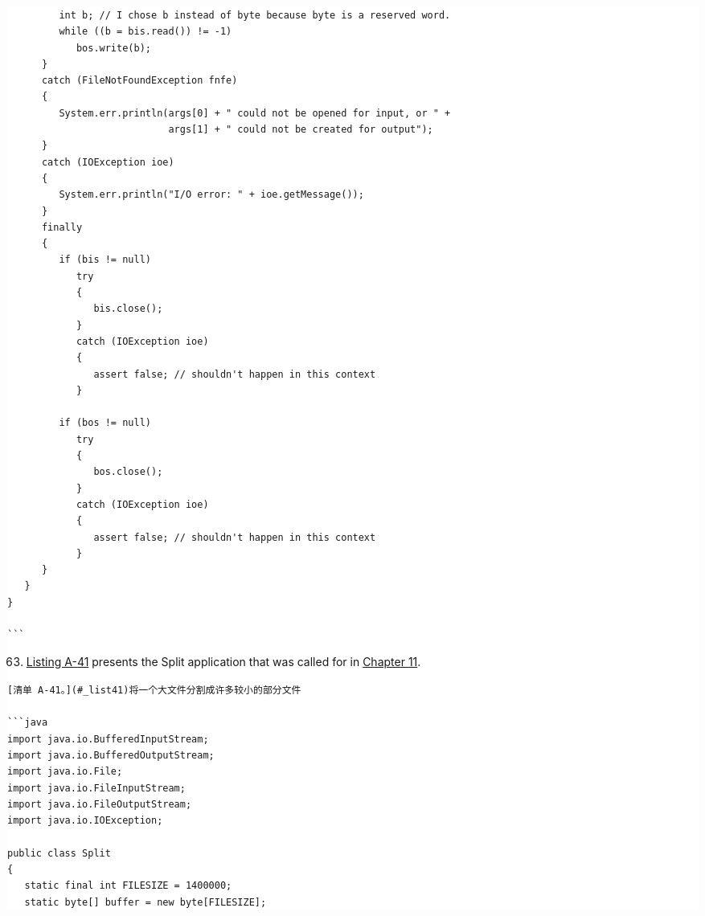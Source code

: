              int b; // I chose b instead of byte because byte is a reserved word.
             while ((b = bis.read()) != -1)
                bos.write(b);
          }
          catch (FileNotFoundException fnfe)
          {
             System.err.println(args[0] + " could not be opened for input, or " +
                                args[1] + " could not be created for output");
          }
          catch (IOException ioe)
          {
             System.err.println("I/O error: " + ioe.getMessage());
          }
          finally
          {
             if (bis != null)
                try
                {
                   bis.close();
                }
                catch (IOException ioe)
                {
                   assert false; // shouldn't happen in this context
                }

             if (bos != null)
                try
                {
                   bos.close();
                }
                catch (IOException ioe)
                {
                   assert false; // shouldn't happen in this context
                }
          }
       }
    }

    ```

63.  [Listing A-41](#list41) presents the Split application that was called for in [Chapter 11](11.html).

    [清单 A-41。](#_list41)将一个大文件分割成许多较小的部分文件

    ```java
    import java.io.BufferedInputStream;
    import java.io.BufferedOutputStream;
    import java.io.File;
    import java.io.FileInputStream;
    import java.io.FileOutputStream;
    import java.io.IOException;

    public class Split
    {
       static final int FILESIZE = 1400000;
       static byte[] buffer = new byte[FILESIZE];
